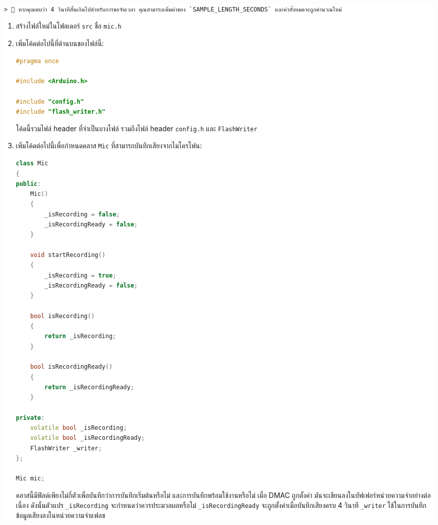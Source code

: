     > 💁 หากคุณพบว่า 4 วินาทีสั้นเกินไปสำหรับการขอจับเวลา คุณสามารถเพิ่มค่าของ `SAMPLE_LENGTH_SECONDS` และค่าทั้งหมดจะถูกคำนวณใหม่

1. สร้างไฟล์ใหม่ในโฟลเดอร์ `src` ชื่อ `mic.h`

1. เพิ่มโค้ดต่อไปนี้ที่ด้านบนของไฟล์นี้:

    ```cpp
    #pragma once

    #include <Arduino.h>

    #include "config.h"
    #include "flash_writer.h"
    ```

    โค้ดนี้รวมไฟล์ header ที่จำเป็นบางไฟล์ รวมถึงไฟล์ header `config.h` และ `FlashWriter`

1. เพิ่มโค้ดต่อไปนี้เพื่อกำหนดคลาส `Mic` ที่สามารถบันทึกเสียงจากไมโครโฟน:

    ```cpp
    class Mic
    {
    public:
        Mic()
        {
            _isRecording = false;
            _isRecordingReady = false;
        }
    
        void startRecording()
        {
            _isRecording = true;
            _isRecordingReady = false;
        }
    
        bool isRecording()
        {
            return _isRecording;
        }
    
        bool isRecordingReady()
        {
            return _isRecordingReady;
        }
    
    private:
        volatile bool _isRecording;
        volatile bool _isRecordingReady;
        FlashWriter _writer;
    };
    
    Mic mic;
    ```

    คลาสนี้มีฟิลด์เพียงไม่กี่ตัวเพื่อบันทึกว่าการบันทึกเริ่มต้นหรือไม่ และการบันทึกพร้อมใช้งานหรือไม่ เมื่อ DMAC ถูกตั้งค่า มันจะเขียนลงในบัฟเฟอร์หน่วยความจำอย่างต่อเนื่อง ดังนั้นตัวแปร `_isRecording` จะกำหนดว่าควรประมวลผลหรือไม่ `_isRecordingReady` จะถูกตั้งค่าเมื่อบันทึกเสียงครบ 4 วินาที `_writer` ใช้ในการบันทึกข้อมูลเสียงลงในหน่วยความจำแฟลช
